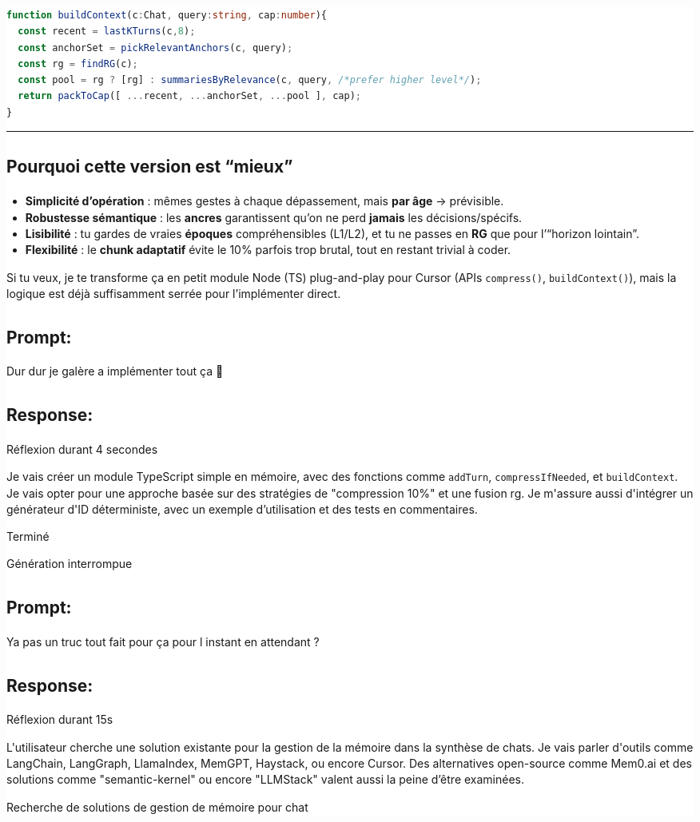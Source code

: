 ```ts
function buildContext(c:Chat, query:string, cap:number){
  const recent = lastKTurns(c,8);
  const anchorSet = pickRelevantAnchors(c, query);
  const rg = findRG(c);
  const pool = rg ? [rg] : summariesByRelevance(c, query, /*prefer higher level*/);
  return packToCap([ ...recent, ...anchorSet, ...pool ], cap);
}
```

* * *

Pourquoi cette version est “mieux”
----------------------------------

*   **Simplicité d’opération** : mêmes gestes à chaque dépassement, mais **par âge** → prévisible.
*   **Robustesse sémantique** : les **ancres** garantissent qu’on ne perd **jamais** les décisions/spécifs.
*   **Lisibilité** : tu gardes de vraies **époques** compréhensibles (L1/L2), et tu ne passes en **RG** que pour l’“horizon lointain”.
*   **Flexibilité** : le **chunk adaptatif** évite le 10% parfois trop brutal, tout en restant trivial à coder.

Si tu veux, je te transforme ça en petit module Node (TS) plug-and-play pour Cursor (APIs `compress()`, `buildContext()`), mais la logique est déjà suffisamment serrée pour l’implémenter direct.

## Prompt:
Dur dur je galère a implémenter tout ça 🥲

## Response:
Réflexion durant 4 secondes

Je vais créer un module TypeScript simple en mémoire, avec des fonctions comme `addTurn`, `compressIfNeeded`, et `buildContext`. Je vais opter pour une approche basée sur des stratégies de "compression 10%" et une fusion rg. Je m'assure aussi d'intégrer un générateur d'ID déterministe, avec un exemple d’utilisation et des tests en commentaires.

Terminé

Génération interrompue

## Prompt:
Ya pas un truc tout fait pour ça pour l instant en attendant ?

## Response:
Réflexion durant 15s

L'utilisateur cherche une solution existante pour la gestion de la mémoire dans la synthèse de chats. Je vais parler d'outils comme LangChain, LangGraph, LlamaIndex, MemGPT, Haystack, ou encore Cursor. Des alternatives open-source comme Mem0.ai et des solutions comme "semantic-kernel" ou encore "LLMStack" valent aussi la peine d’être examinées.

Recherche de solutions de gestion de mémoire pour chat
